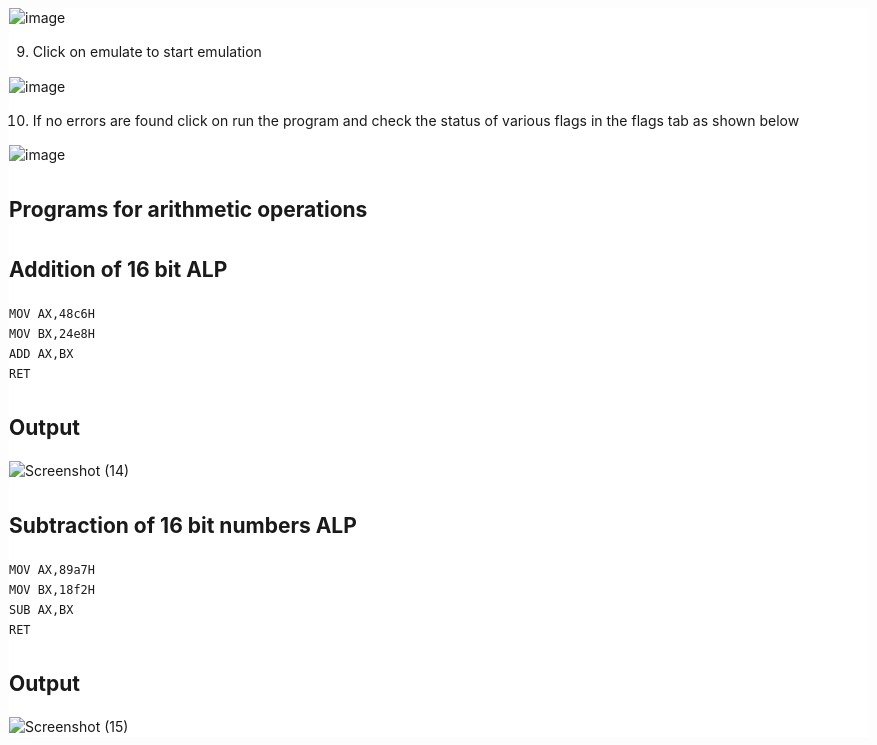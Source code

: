 
![image](https://user-images.githubusercontent.com/36288975/189273263-d65baae9-4b8f-4723-afb3-c0ffa4052b04.png)











9.	Click on emulate to start emulation 








![image](https://user-images.githubusercontent.com/36288975/189273273-9bb36ec1-e2e8-4892-8d35-37707332bfdc.png)








10.	If no errors are found click on run the program and check the status of various flags in the flags tab as shown below 






![image](https://user-images.githubusercontent.com/36288975/189273277-113a2a33-4a40-4ff8-95a5-ecd3a1f504fe.png)







## Programs for arithmetic  operations


## Addition of 16 bit ALP 
```
MOV AX,48c6H
MOV BX,24e8H
ADD AX,BX
RET
```


## Output  
<img width="1920" height="1200" alt="Screenshot (14)" src="https://github.com/user-attachments/assets/8afdc935-a11b-43ee-890f-ba079bb93f3a" />

## Subtraction of 16 bit numbers  ALP 
 ```
MOV AX,89a7H
MOV BX,18f2H
SUB AX,BX
RET
```
## Output  
<img width="1920" height="1200" alt="Screenshot (15)" src="https://github.com/user-attachments/assets/6025721b-8d0d-44a6-8d67-caf2238f2f9f" />
